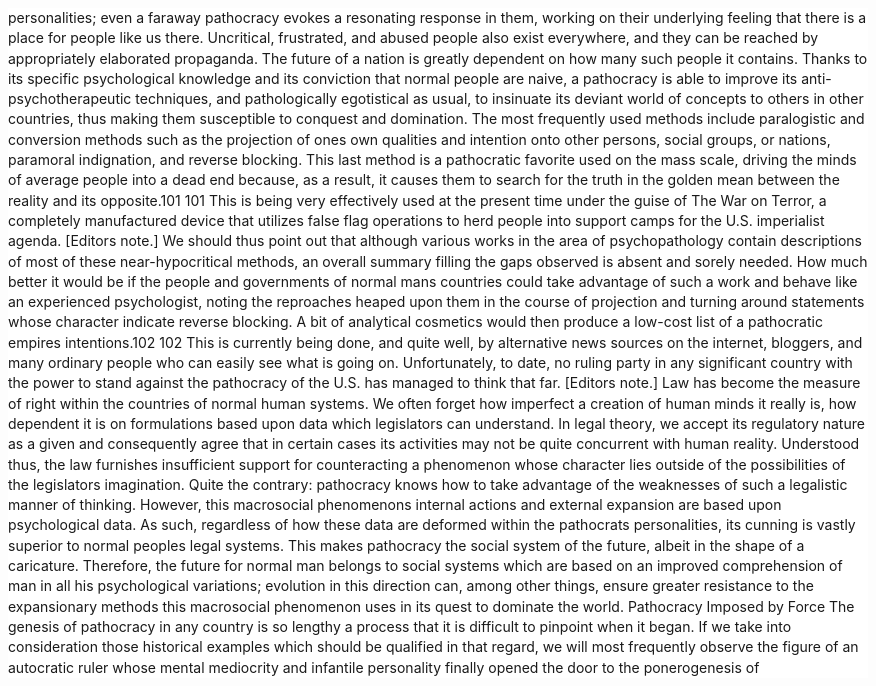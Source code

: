 personalities; even a faraway pathocracy evokes a resonating response in
them, working on their underlying feeling that there is a place for people
like us there.
Uncritical, frustrated, and abused people also exist
everywhere, and they can be reached by appropriately elaborated propaganda.
The future of a nation is greatly dependent on how many such people it
contains. Thanks to its specific psychological knowledge and its conviction
that normal people are naive, a pathocracy is able to improve its
anti-psychotherapeutic techniques, and pathologically egotistical as
usual, to insinuate its deviant world of concepts to others in other
countries, thus making them susceptible to conquest and domination.
The most frequently used methods include paralogistic and conversion methods
such as the projection of ones own qualities and intention onto other
persons, social groups, or nations, paramoral indignation, and reverse
blocking. This last method is a pathocratic favorite used on the mass scale,
driving the minds of average people into a dead end because, as a result, it
causes them to search for the truth in the golden mean between the reality
and its opposite.101
101 This is being
very effectively used at the present time under the guise of The War on
Terror, a completely manufactured device that utilizes false flag
operations to herd people into support camps for the U.S. imperialist
agenda. [Editors note.]
We should thus point out that although various works in the area of
psychopathology contain descriptions of most of these near-hypocritical
methods, an overall summary filling the gaps observed is absent and sorely
needed. How much better it would be if the people and governments of normal
mans countries could take advantage of such a work and behave like an
experienced psychologist, noting the reproaches heaped upon them in the
course of projection and turning around statements whose character indicate
reverse blocking. A bit of analytical cosmetics would then produce a
low-cost list of a pathocratic empires intentions.102
102 This is
currently being done, and quite well, by alternative news sources on the
internet, bloggers, and many ordinary people who can easily see what is
going on. Unfortunately, to date, no ruling party in any significant country
with the power to stand against the pathocracy of the U.S. has managed to
think that far. [Editors note.]
Law has become the measure of right within the countries of normal human
systems. We often forget how imperfect a creation of human minds it really
is, how dependent it is on formulations based upon data which legislators
can understand. In legal theory, we accept its regulatory nature as a given
and consequently agree that in certain cases its activities may not be quite
concurrent with human reality. Understood thus, the law furnishes
insufficient support for counteracting a phenomenon whose character lies
outside of the possibilities of the legislators imagination.
Quite the contrary: pathocracy knows how to take
advantage of the weaknesses of such a legalistic manner of thinking.
However, this macrosocial phenomenons internal actions and external
expansion are based upon psychological data. As such, regardless of how
these data are deformed within the pathocrats personalities, its cunning is
vastly superior to normal peoples legal systems. This makes pathocracy the
social system of the future, albeit in the shape of a caricature.
Therefore, the future for normal man belongs to social systems which are
based on an improved comprehension of man in all his psychological
variations; evolution in this direction can, among other things, ensure
greater resistance to the expansionary methods this macrosocial phenomenon
uses in its quest to dominate the world.
Pathocracy Imposed by Force
The genesis of pathocracy in any country is so lengthy a process that it is
difficult to pinpoint when it began. If we take into consideration those
historical examples which should be qualified in that regard, we will most
frequently observe the figure of an autocratic ruler whose mental mediocrity
and infantile personality finally opened the door to the ponerogenesis of